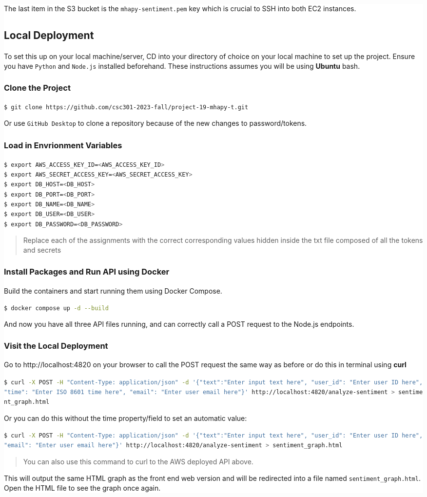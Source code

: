 The last item in the S3 bucket is the `mhapy-sentiment.pem` key which is crucial to SSH into both EC2 instances.

## Local Deployment
To set this up on your local machine/server, CD into your directory of choice on your local machine to set up the project. Ensure you have `Python` and `Node.js` installed beforehand. These instructions assumes you will be using **Ubuntu** bash.

### Clone the Project
```bash
$ git clone https://github.com/csc301-2023-fall/project-19-mhapy-t.git
```
Or use `GitHub Desktop` to clone a repository because of the new changes to password/tokens.

### Load in Envrionment Variables
```bash
$ export AWS_ACCESS_KEY_ID=<AWS_ACCESS_KEY_ID>
$ export AWS_SECRET_ACCESS_KEY=<AWS_SECRET_ACCESS_KEY>
$ export DB_HOST=<DB_HOST>
$ export DB_PORT=<DB_PORT>
$ export DB_NAME=<DB_NAME>
$ export DB_USER=<DB_USER>
$ export DB_PASSWORD=<DB_PASSWORD>
```
> Replace each of the assignments with the correct corresponding values hidden inside the txt file composed of all the tokens and secrets

### Install Packages and Run API using Docker
Build the containers and start running them using Docker Compose.
```bash
$ docker compose up -d --build
```
And now you have all three API files running, and can correctly call a POST request to the Node.js endpoints.

### Visit the Local Deployment
Go to http://localhost:4820 on your browser to call the POST request the same way as before or do this in terminal using **curl**
```bash
$ curl -X POST -H "Content-Type: application/json" -d '{"text":"Enter input text here", "user_id": "Enter user ID here", "time": "Enter ISO 8601 time here", "email": "Enter user email here"}' http://localhost:4820/analyze-sentiment > sentiment_graph.html
```
Or you can do this without the time property/field to set an automatic value:
```bash
$ curl -X POST -H "Content-Type: application/json" -d '{"text":"Enter input text here", "user_id": "Enter user ID here", "email": "Enter user email here"}' http://localhost:4820/analyze-sentiment > sentiment_graph.html
```
> You can also use this command to curl to the AWS deployed API above.

This will output the same HTML graph as the front end web version and will be redirected into a file named `sentiment_graph.html`. Open the HTML file to see the graph once again. 
